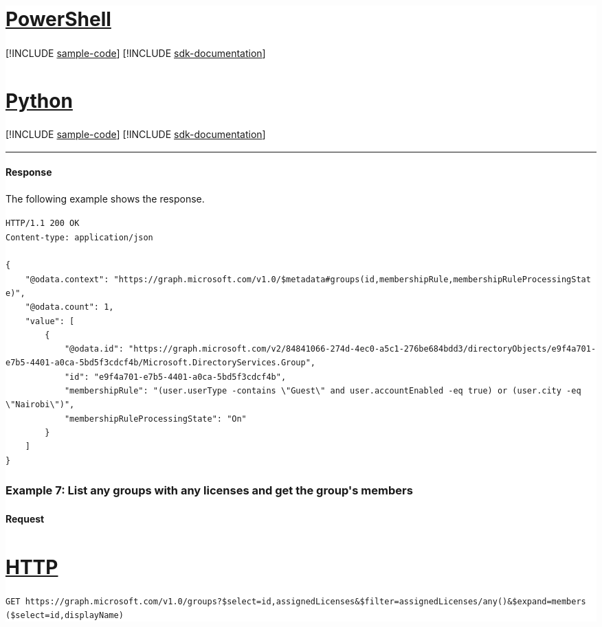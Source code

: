 # [PowerShell](#tab/powershell)
[!INCLUDE [sample-code](../includes/snippets/powershell/get-enabled-dynamic-groups-powershell-snippets.md)]
[!INCLUDE [sdk-documentation](../includes/snippets/snippets-sdk-documentation-link.md)]

# [Python](#tab/python)
[!INCLUDE [sample-code](../includes/snippets/python/get-enabled-dynamic-groups-python-snippets.md)]
[!INCLUDE [sdk-documentation](../includes/snippets/snippets-sdk-documentation-link.md)]

---

#### Response

The following example shows the response.



```http
HTTP/1.1 200 OK
Content-type: application/json

{
    "@odata.context": "https://graph.microsoft.com/v1.0/$metadata#groups(id,membershipRule,membershipRuleProcessingState)",
    "@odata.count": 1,
    "value": [
        {
            "@odata.id": "https://graph.microsoft.com/v2/84841066-274d-4ec0-a5c1-276be684bdd3/directoryObjects/e9f4a701-e7b5-4401-a0ca-5bd5f3cdcf4b/Microsoft.DirectoryServices.Group",
            "id": "e9f4a701-e7b5-4401-a0ca-5bd5f3cdcf4b",
            "membershipRule": "(user.userType -contains \"Guest\" and user.accountEnabled -eq true) or (user.city -eq \"Nairobi\")",
            "membershipRuleProcessingState": "On"
        }
    ]
}
```

### Example 7: List any groups with any licenses and get the group's members

#### Request

# [HTTP](#tab/http)



```msgraph-interactive
GET https://graph.microsoft.com/v1.0/groups?$select=id,assignedLicenses&$filter=assignedLicenses/any()&$expand=members($select=id,displayName)
```
